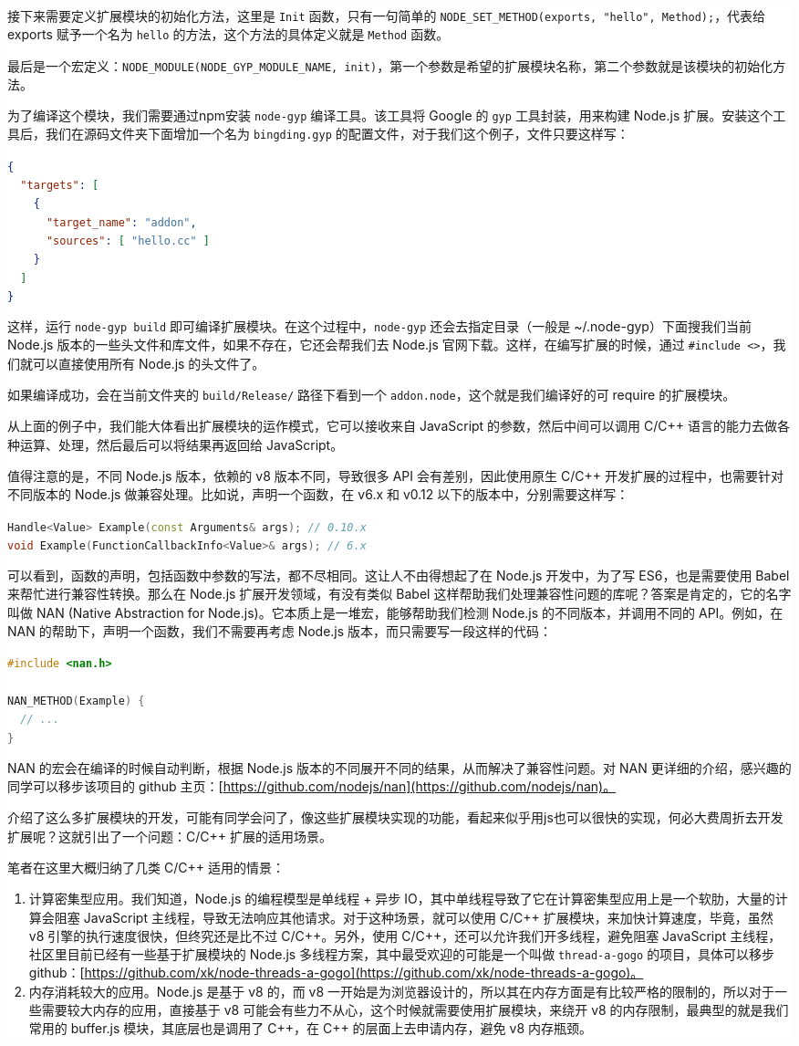 接下来需要定义扩展模块的初始化方法，这里是 `Init` 函数，只有一句简单的 `NODE_SET_METHOD(exports, "hello", Method);`，代表给 exports 赋予一个名为 `hello` 的方法，这个方法的具体定义就是 `Method` 函数。

最后是一个宏定义：`NODE_MODULE(NODE_GYP_MODULE_NAME, init)`，第一个参数是希望的扩展模块名称，第二个参数就是该模块的初始化方法。

为了编译这个模块，我们需要通过npm安装 `node-gyp` 编译工具。该工具将 Google 的 `gyp` 工具封装，用来构建 Node.js 扩展。安装这个工具后，我们在源码文件夹下面增加一个名为 `bingding.gyp` 的配置文件，对于我们这个例子，文件只要这样写：

```json
{
  "targets": [
    {
      "target_name": "addon",
      "sources": [ "hello.cc" ]
    }
  ]
}
```

这样，运行 `node-gyp build` 即可编译扩展模块。在这个过程中，`node-gyp` 还会去指定目录（一般是 ~/.node-gyp）下面搜我们当前 Node.js 版本的一些头文件和库文件，如果不存在，它还会帮我们去 Node.js 官网下载。这样，在编写扩展的时候，通过 `#include <>`，我们就可以直接使用所有 Node.js 的头文件了。

如果编译成功，会在当前文件夹的 `build/Release/` 路径下看到一个 `addon.node`，这个就是我们编译好的可 require 的扩展模块。

从上面的例子中，我们能大体看出扩展模块的运作模式，它可以接收来自 JavaScript 的参数，然后中间可以调用 C/C++ 语言的能力去做各种运算、处理，然后最后可以将结果再返回给 JavaScript。

值得注意的是，不同 Node.js 版本，依赖的 v8 版本不同，导致很多 API 会有差别，因此使用原生 C/C++ 开发扩展的过程中，也需要针对不同版本的 Node.js 做兼容处理。比如说，声明一个函数，在 v6.x 和 v0.12 以下的版本中，分别需要这样写：

```c++
Handle<Value> Example(const Arguments& args); // 0.10.x
void Example(FunctionCallbackInfo<Value>& args); // 6.x
```

可以看到，函数的声明，包括函数中参数的写法，都不尽相同。这让人不由得想起了在 Node.js 开发中，为了写 ES6，也是需要使用 Babel 来帮忙进行兼容性转换。那么在 Node.js 扩展开发领域，有没有类似 Babel 这样帮助我们处理兼容性问题的库呢？答案是肯定的，它的名字叫做 NAN (Native Abstraction for Node.js)。它本质上是一堆宏，能够帮助我们检测 Node.js 的不同版本，并调用不同的 API。例如，在 NAN 的帮助下，声明一个函数，我们不需要再考虑 Node.js 版本，而只需要写一段这样的代码：

```c++
#include <nan.h>

NAN_METHOD(Example) {
  // ...
}
```

NAN 的宏会在编译的时候自动判断，根据 Node.js 版本的不同展开不同的结果，从而解决了兼容性问题。对 NAN 更详细的介绍，感兴趣的同学可以移步该项目的 github 主页：[https://github.com/nodejs/nan](https://github.com/nodejs/nan)。

介绍了这么多扩展模块的开发，可能有同学会问了，像这些扩展模块实现的功能，看起来似乎用js也可以很快的实现，何必大费周折去开发扩展呢？这就引出了一个问题：C/C++ 扩展的适用场景。

笔者在这里大概归纳了几类 C/C++ 适用的情景：

1.	计算密集型应用。我们知道，Node.js 的编程模型是单线程 + 异步 IO，其中单线程导致了它在计算密集型应用上是一个软肋，大量的计算会阻塞 JavaScript 主线程，导致无法响应其他请求。对于这种场景，就可以使用 C/C++ 扩展模块，来加快计算速度，毕竟，虽然 v8 引擎的执行速度很快，但终究还是比不过 C/C++。另外，使用 C/C++，还可以允许我们开多线程，避免阻塞 JavaScript 主线程，社区里目前已经有一些基于扩展模块的 Node.js 多线程方案，其中最受欢迎的可能是一个叫做 `thread-a-gogo` 的项目，具体可以移步 github：[https://github.com/xk/node-threads-a-gogo](https://github.com/xk/node-threads-a-gogo)。
2.	内存消耗较大的应用。Node.js 是基于 v8 的，而 v8 一开始是为浏览器设计的，所以其在内存方面是有比较严格的限制的，所以对于一些需要较大内存的应用，直接基于 v8 可能会有些力不从心，这个时候就需要使用扩展模块，来绕开 v8 的内存限制，最典型的就是我们常用的 buffer.js 模块，其底层也是调用了 C++，在 C++ 的层面上去申请内存，避免 v8 内存瓶颈。

